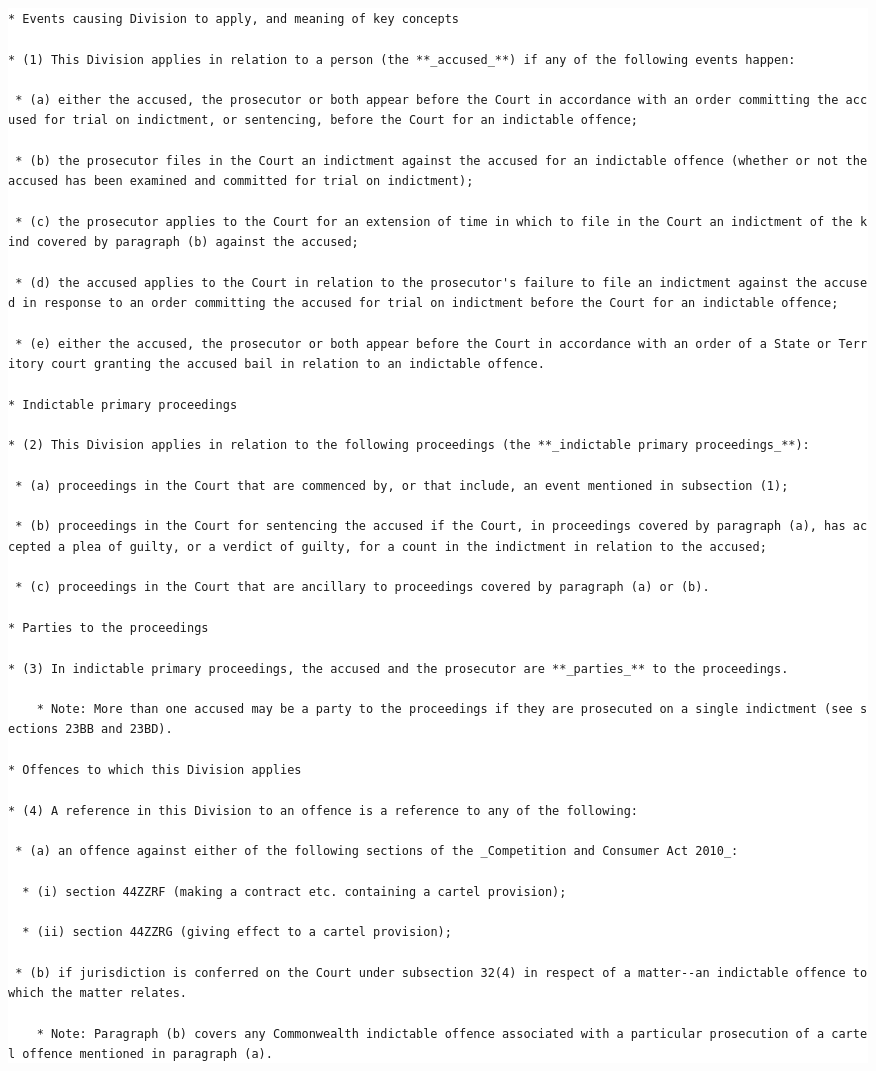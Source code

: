     * Events causing Division to apply, and meaning of key concepts

    * (1) This Division applies in relation to a person (the **_accused_**) if any of the following events happen:

     * (a) either the accused, the prosecutor or both appear before the Court in accordance with an order committing the accused for trial on indictment, or sentencing, before the Court for an indictable offence;

     * (b) the prosecutor files in the Court an indictment against the accused for an indictable offence (whether or not the accused has been examined and committed for trial on indictment);

     * (c) the prosecutor applies to the Court for an extension of time in which to file in the Court an indictment of the kind covered by paragraph (b) against the accused;

     * (d) the accused applies to the Court in relation to the prosecutor's failure to file an indictment against the accused in response to an order committing the accused for trial on indictment before the Court for an indictable offence;

     * (e) either the accused, the prosecutor or both appear before the Court in accordance with an order of a State or Territory court granting the accused bail in relation to an indictable offence.

    * Indictable primary proceedings

    * (2) This Division applies in relation to the following proceedings (the **_indictable primary proceedings_**):

     * (a) proceedings in the Court that are commenced by, or that include, an event mentioned in subsection (1);

     * (b) proceedings in the Court for sentencing the accused if the Court, in proceedings covered by paragraph (a), has accepted a plea of guilty, or a verdict of guilty, for a count in the indictment in relation to the accused;

     * (c) proceedings in the Court that are ancillary to proceedings covered by paragraph (a) or (b).

    * Parties to the proceedings

    * (3) In indictable primary proceedings, the accused and the prosecutor are **_parties_** to the proceedings.

        * Note: More than one accused may be a party to the proceedings if they are prosecuted on a single indictment (see sections 23BB and 23BD).

    * Offences to which this Division applies

    * (4) A reference in this Division to an offence is a reference to any of the following:

     * (a) an offence against either of the following sections of the _Competition and Consumer Act 2010_:

      * (i) section 44ZZRF (making a contract etc. containing a cartel provision);

      * (ii) section 44ZZRG (giving effect to a cartel provision);

     * (b) if jurisdiction is conferred on the Court under subsection 32(4) in respect of a matter--an indictable offence to which the matter relates.

        * Note: Paragraph (b) covers any Commonwealth indictable offence associated with a particular prosecution of a cartel offence mentioned in paragraph (a).
